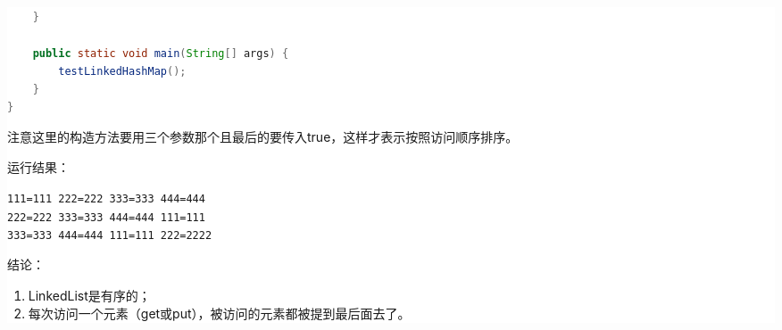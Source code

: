 ```Java
    }

    public static void main(String[] args) {
        testLinkedHashMap();
    }
}
```

注意这里的构造方法要用三个参数那个且最后的要传入true，这样才表示按照访问顺序排序。

运行结果：

```
111=111	222=222	333=333	444=444	
222=222	333=333	444=444	111=111	
333=333	444=444	111=111	222=2222
```

结论：

1. LinkedList是有序的；
1. 每次访问一个元素（get或put），被访问的元素都被提到最后面去了。